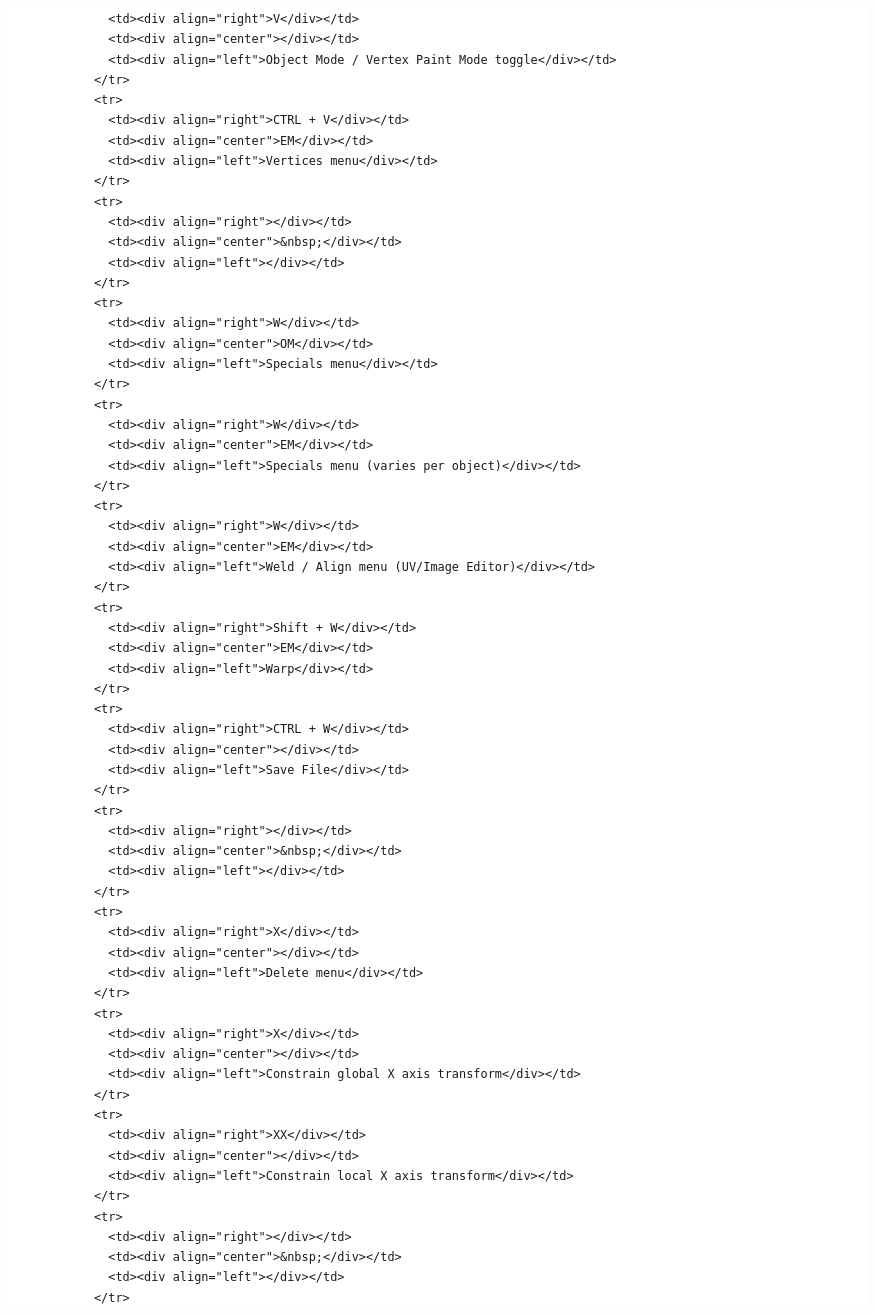                   <td><div align="right">V</div></td>
                  <td><div align="center"></div></td>
                  <td><div align="left">Object Mode / Vertex Paint Mode toggle</div></td>
                </tr>
                <tr>
                  <td><div align="right">CTRL + V</div></td>
                  <td><div align="center">EM</div></td>
                  <td><div align="left">Vertices menu</div></td>
                </tr>
                <tr>
                  <td><div align="right"></div></td>
                  <td><div align="center">&nbsp;</div></td>
                  <td><div align="left"></div></td>
                </tr>
                <tr>
                  <td><div align="right">W</div></td>
                  <td><div align="center">OM</div></td>
                  <td><div align="left">Specials menu</div></td>
                </tr>
                <tr>
                  <td><div align="right">W</div></td>
                  <td><div align="center">EM</div></td>
                  <td><div align="left">Specials menu (varies per object)</div></td>
                </tr>
                <tr>
                  <td><div align="right">W</div></td>
                  <td><div align="center">EM</div></td>
                  <td><div align="left">Weld / Align menu (UV/Image Editor)</div></td>
                </tr>
                <tr>
                  <td><div align="right">Shift + W</div></td>
                  <td><div align="center">EM</div></td>
                  <td><div align="left">Warp</div></td>
                </tr>
                <tr>
                  <td><div align="right">CTRL + W</div></td>
                  <td><div align="center"></div></td>
                  <td><div align="left">Save File</div></td>
                </tr>
                <tr>
                  <td><div align="right"></div></td>
                  <td><div align="center">&nbsp;</div></td>
                  <td><div align="left"></div></td>
                </tr>
                <tr>
                  <td><div align="right">X</div></td>
                  <td><div align="center"></div></td>
                  <td><div align="left">Delete menu</div></td>
                </tr>
                <tr>
                  <td><div align="right">X</div></td>
                  <td><div align="center"></div></td>
                  <td><div align="left">Constrain global X axis transform</div></td>
                </tr>
                <tr>
                  <td><div align="right">XX</div></td>
                  <td><div align="center"></div></td>
                  <td><div align="left">Constrain local X axis transform</div></td>
                </tr>
                <tr>
                  <td><div align="right"></div></td>
                  <td><div align="center">&nbsp;</div></td>
                  <td><div align="left"></div></td>
                </tr>